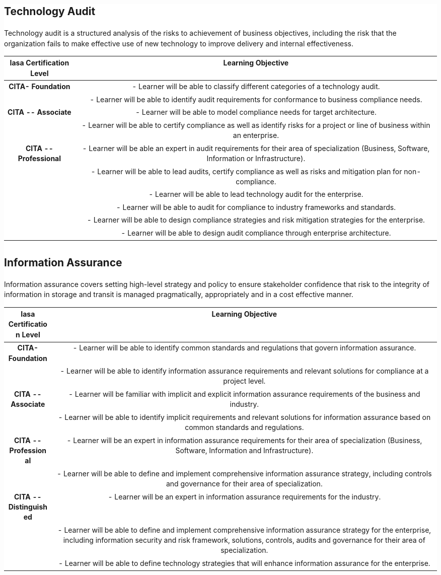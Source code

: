 ## Technology Audit

Technology audit is a structured analysis of the risks to achievement of business objectives, including the risk that the organization fails to make effective use of new technology to improve delivery and internal effectiveness.

| **Iasa Certification Level** | **Learning Objective** |
| :-: | :-: |
| **CITA- Foundation** | -   Learner will be able to classify different categories of a technology audit.
| | -   Learner will be able to identify audit requirements for conformance to business compliance needs.
| **CITA -- Associate** | -   Learner will be able to model compliance needs for target architecture.
| | -   Learner will be able to certify compliance as well as identify risks for a project or line of business within an enterprise.
| **CITA -- Professional** | -   Learner will be able an expert in audit requirements for their area of specialization (Business, Software, Information or Infrastructure).
| | -   Learner will be able to lead audits, certify compliance as well as risks and mitigation plan for non-compliance.
| | -   Learner will be able to lead technology audit for the enterprise.
| | -   Learner will be able to audit for compliance to industry frameworks and standards.
| | -   Learner will be able to design compliance strategies and risk mitigation strategies for the enterprise.
| | -   Learner will be able to design audit compliance through enterprise architecture.


## Information Assurance

Information assurance covers setting high-level strategy and policy to ensure stakeholder confidence that risk to the integrity of information in storage and transit is managed pragmatically, appropriately and in a cost effective manner.

| **Iasa Certification Level** | **Learning Objective** |
| :-: | :-: |
| **CITA- Foundation** |-   Learner will be able to identify common standards and regulations that govern information assurance.
| | -   Learner will be able to identify information assurance requirements and relevant solutions for compliance at a project level.
| **CITA -- Associate** | -   Learner will be familiar with implicit and explicit information assurance requirements of the business and industry.
| | -   Learner will be able to identify implicit requirements and relevant solutions for information assurance based on common standards and regulations.
| **CITA -- Professional** |-   Learner will be an expert in information assurance requirements for their area of specialization (Business, Software, Information and Infrastructure).
| | -   Learner will be able to define and implement comprehensive information assurance strategy, including controls and governance for their area of specialization.
| **CITA -- Distinguished** |-   Learner will be an expert in information assurance requirements for the industry.
| | -   Learner will be able to define and implement comprehensive information assurance strategy for the enterprise, including information security and risk framework, solutions, controls, audits and governance for their area of specialization.
| | -   Learner will be able to define technology strategies that will enhance information assurance for the enterprise.
